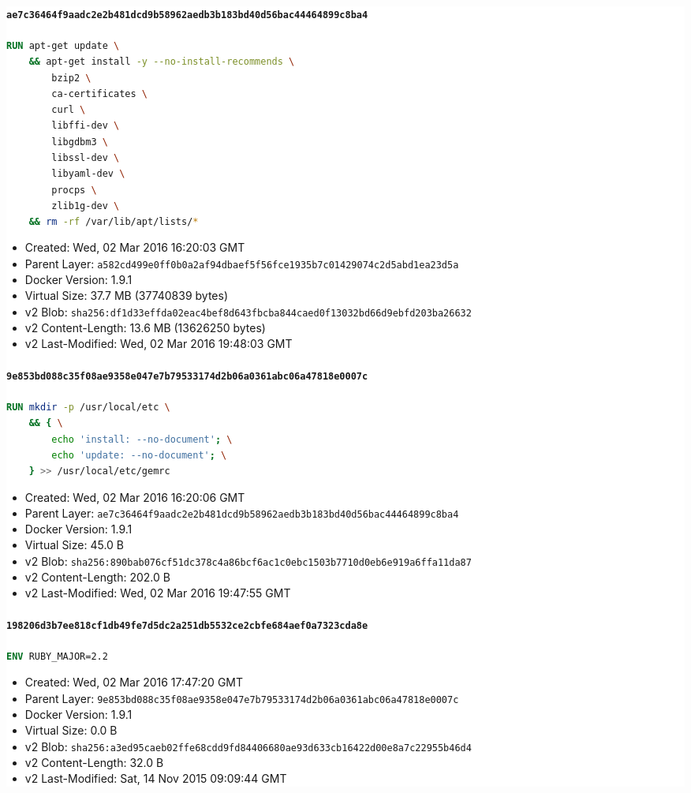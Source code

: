 #### `ae7c36464f9aadc2e2b481dcd9b58962aedb3b183bd40d56bac44464899c8ba4`

```dockerfile
RUN apt-get update \
	&& apt-get install -y --no-install-recommends \
		bzip2 \
		ca-certificates \
		curl \
		libffi-dev \
		libgdbm3 \
		libssl-dev \
		libyaml-dev \
		procps \
		zlib1g-dev \
	&& rm -rf /var/lib/apt/lists/*
```

-	Created: Wed, 02 Mar 2016 16:20:03 GMT
-	Parent Layer: `a582cd499e0ff0b0a2af94dbaef5f56fce1935b7c01429074c2d5abd1ea23d5a`
-	Docker Version: 1.9.1
-	Virtual Size: 37.7 MB (37740839 bytes)
-	v2 Blob: `sha256:df1d33effda02eac4bef8d643fbcba844caed0f13032bd66d9ebfd203ba26632`
-	v2 Content-Length: 13.6 MB (13626250 bytes)
-	v2 Last-Modified: Wed, 02 Mar 2016 19:48:03 GMT

#### `9e853bd088c35f08ae9358e047e7b79533174d2b06a0361abc06a47818e0007c`

```dockerfile
RUN mkdir -p /usr/local/etc \
	&& { \
		echo 'install: --no-document'; \
		echo 'update: --no-document'; \
	} >> /usr/local/etc/gemrc
```

-	Created: Wed, 02 Mar 2016 16:20:06 GMT
-	Parent Layer: `ae7c36464f9aadc2e2b481dcd9b58962aedb3b183bd40d56bac44464899c8ba4`
-	Docker Version: 1.9.1
-	Virtual Size: 45.0 B
-	v2 Blob: `sha256:890bab076cf51dc378c4a86bcf6ac1c0ebc1503b7710d0eb6e919a6ffa11da87`
-	v2 Content-Length: 202.0 B
-	v2 Last-Modified: Wed, 02 Mar 2016 19:47:55 GMT

#### `198206d3b7ee818cf1db49fe7d5dc2a251db5532ce2cbfe684aef0a7323cda8e`

```dockerfile
ENV RUBY_MAJOR=2.2
```

-	Created: Wed, 02 Mar 2016 17:47:20 GMT
-	Parent Layer: `9e853bd088c35f08ae9358e047e7b79533174d2b06a0361abc06a47818e0007c`
-	Docker Version: 1.9.1
-	Virtual Size: 0.0 B
-	v2 Blob: `sha256:a3ed95caeb02ffe68cdd9fd84406680ae93d633cb16422d00e8a7c22955b46d4`
-	v2 Content-Length: 32.0 B
-	v2 Last-Modified: Sat, 14 Nov 2015 09:09:44 GMT
